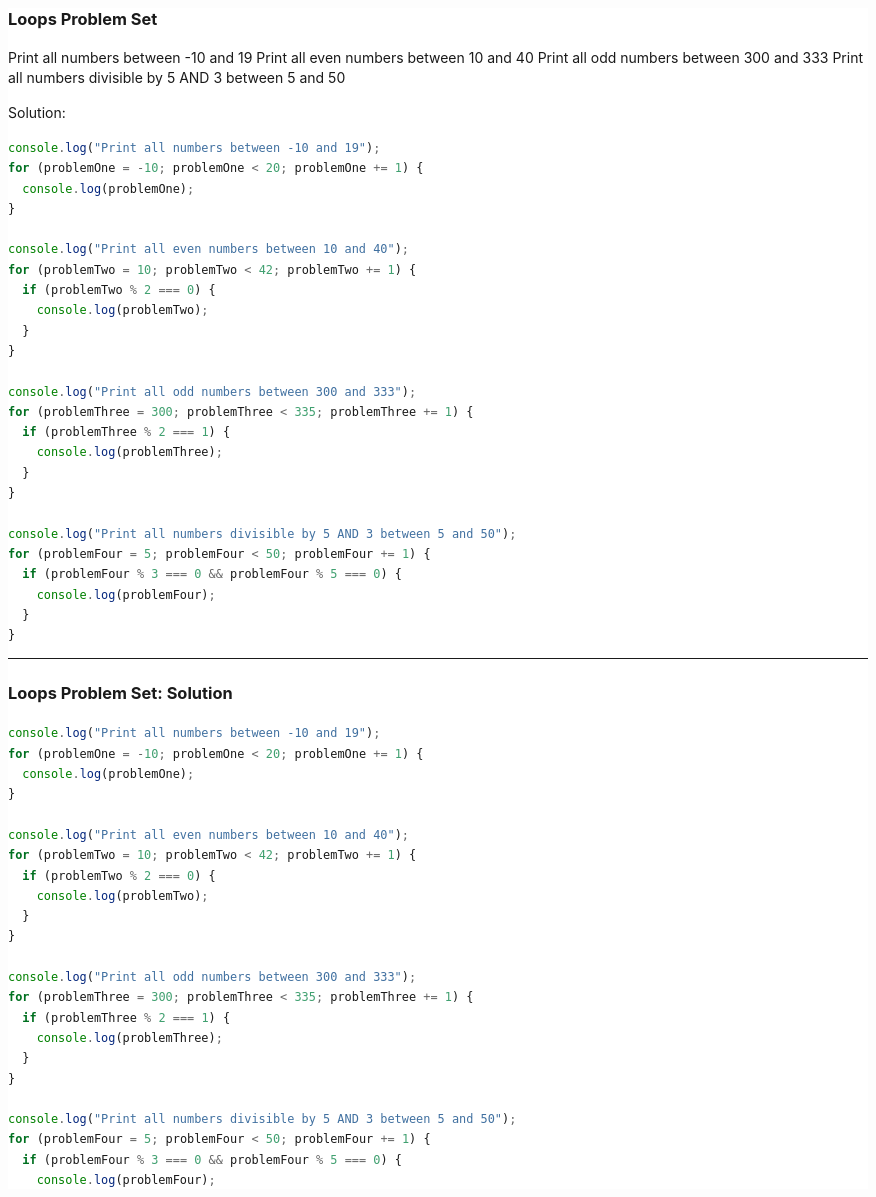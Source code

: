 
### Loops Problem Set

Print all numbers between -10 and 19
Print all even numbers between 10 and 40
Print all odd numbers between 300 and 333
Print all numbers divisible by 5 AND 3 between 5 and 50

Solution:

```js
console.log("Print all numbers between -10 and 19");
for (problemOne = -10; problemOne < 20; problemOne += 1) {
  console.log(problemOne);
}

console.log("Print all even numbers between 10 and 40");
for (problemTwo = 10; problemTwo < 42; problemTwo += 1) {
  if (problemTwo % 2 === 0) {
    console.log(problemTwo);
  }
}

console.log("Print all odd numbers between 300 and 333");
for (problemThree = 300; problemThree < 335; problemThree += 1) {
  if (problemThree % 2 === 1) {
    console.log(problemThree);
  }
}

console.log("Print all numbers divisible by 5 AND 3 between 5 and 50");
for (problemFour = 5; problemFour < 50; problemFour += 1) {
  if (problemFour % 3 === 0 && problemFour % 5 === 0) {
    console.log(problemFour);
  }
}
```

---

### Loops Problem Set: Solution

```js
console.log("Print all numbers between -10 and 19");
for (problemOne = -10; problemOne < 20; problemOne += 1) {
  console.log(problemOne);
}

console.log("Print all even numbers between 10 and 40");
for (problemTwo = 10; problemTwo < 42; problemTwo += 1) {
  if (problemTwo % 2 === 0) {
    console.log(problemTwo);
  }
}

console.log("Print all odd numbers between 300 and 333");
for (problemThree = 300; problemThree < 335; problemThree += 1) {
  if (problemThree % 2 === 1) {
    console.log(problemThree);
  }
}

console.log("Print all numbers divisible by 5 AND 3 between 5 and 50");
for (problemFour = 5; problemFour < 50; problemFour += 1) {
  if (problemFour % 3 === 0 && problemFour % 5 === 0) {
    console.log(problemFour);
```